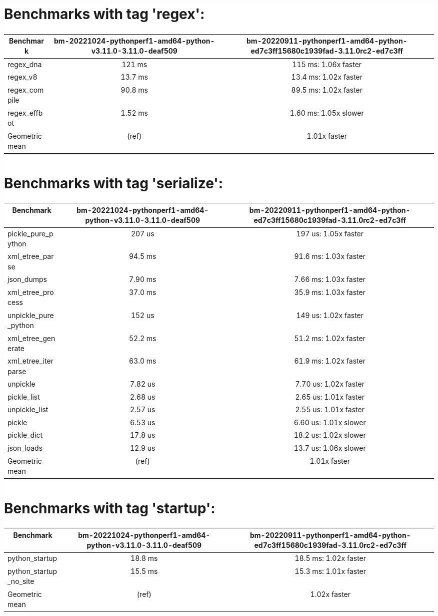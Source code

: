 Benchmarks with tag 'regex':
============================

| Benchmark      | bm-20221024-pythonperf1-amd64-python-v3.11.0-3.11.0-deaf509 | bm-20220911-pythonperf1-amd64-python-ed7c3ff15680c1939fad-3.11.0rc2-ed7c3ff |
|----------------|:-----------------------------------------------------------:|:---------------------------------------------------------------------------:|
| regex_dna      | 121 ms                                                      | 115 ms: 1.06x faster                                                        |
| regex_v8       | 13.7 ms                                                     | 13.4 ms: 1.02x faster                                                       |
| regex_compile  | 90.8 ms                                                     | 89.5 ms: 1.02x faster                                                       |
| regex_effbot   | 1.52 ms                                                     | 1.60 ms: 1.05x slower                                                       |
| Geometric mean | (ref)                                                       | 1.01x faster                                                                |

Benchmarks with tag 'serialize':
================================

| Benchmark            | bm-20221024-pythonperf1-amd64-python-v3.11.0-3.11.0-deaf509 | bm-20220911-pythonperf1-amd64-python-ed7c3ff15680c1939fad-3.11.0rc2-ed7c3ff |
|----------------------|:-----------------------------------------------------------:|:---------------------------------------------------------------------------:|
| pickle_pure_python   | 207 us                                                      | 197 us: 1.05x faster                                                        |
| xml_etree_parse      | 94.5 ms                                                     | 91.6 ms: 1.03x faster                                                       |
| json_dumps           | 7.90 ms                                                     | 7.66 ms: 1.03x faster                                                       |
| xml_etree_process    | 37.0 ms                                                     | 35.9 ms: 1.03x faster                                                       |
| unpickle_pure_python | 152 us                                                      | 149 us: 1.02x faster                                                        |
| xml_etree_generate   | 52.2 ms                                                     | 51.2 ms: 1.02x faster                                                       |
| xml_etree_iterparse  | 63.0 ms                                                     | 61.9 ms: 1.02x faster                                                       |
| unpickle             | 7.82 us                                                     | 7.70 us: 1.02x faster                                                       |
| pickle_list          | 2.68 us                                                     | 2.65 us: 1.01x faster                                                       |
| unpickle_list        | 2.57 us                                                     | 2.55 us: 1.01x faster                                                       |
| pickle               | 6.53 us                                                     | 6.60 us: 1.01x slower                                                       |
| pickle_dict          | 17.8 us                                                     | 18.2 us: 1.02x slower                                                       |
| json_loads           | 12.9 us                                                     | 13.7 us: 1.06x slower                                                       |
| Geometric mean       | (ref)                                                       | 1.01x faster                                                                |

Benchmarks with tag 'startup':
==============================

| Benchmark              | bm-20221024-pythonperf1-amd64-python-v3.11.0-3.11.0-deaf509 | bm-20220911-pythonperf1-amd64-python-ed7c3ff15680c1939fad-3.11.0rc2-ed7c3ff |
|------------------------|:-----------------------------------------------------------:|:---------------------------------------------------------------------------:|
| python_startup         | 18.8 ms                                                     | 18.5 ms: 1.02x faster                                                       |
| python_startup_no_site | 15.5 ms                                                     | 15.3 ms: 1.01x faster                                                       |
| Geometric mean         | (ref)                                                       | 1.02x faster                                                                |
